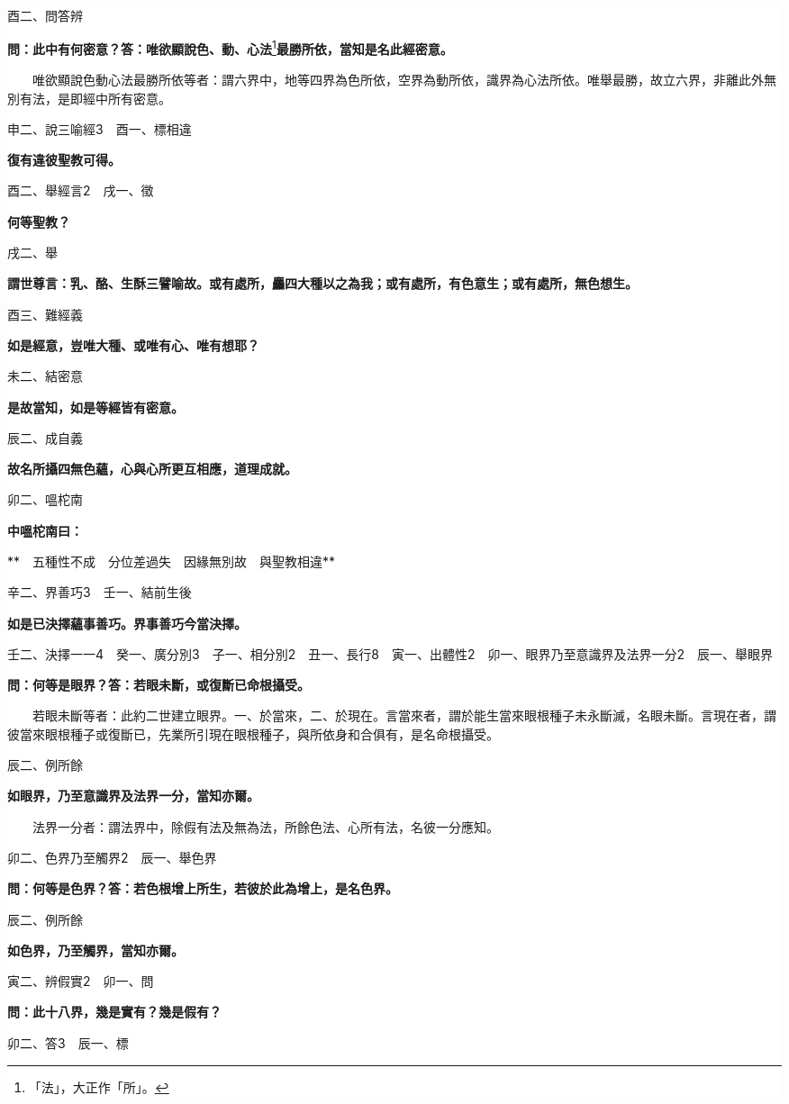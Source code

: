 酉二、問答辨

**問：此中有何密意？答：唯欲顯說色、動、心法**[^4]**最勝所依，當知是名此經密意。**

　　唯欲顯說色動心法最勝所依等者：謂六界中，地等四界為色所依，空界為動所依，識界為心法所依。唯舉最勝，故立六界，非離此外無別有法，是即經中所有密意。

申二、說三喻經3　酉一、標相違

**復有違彼聖教可得。**

酉二、舉經言2　戌一、徵

**何等聖教？**

戌二、舉

**謂世尊言：乳、酪、生酥三譬喻故。或有處所，麤四大種以之為我；或有處所，有色意生；或有處所，無色想生。**

酉三、難經義

**如是經意，豈唯大種、或唯有心、唯有想耶？**

未二、結密意

**是故當知，如是等經皆有密意。**

辰二、成自義

**故名所攝四無色蘊，心與心所更互相應，道理成就。**

卯二、嗢柁南

**中嗢柁南曰：**

**　五種性不成　分位差過失　因緣無別故　與聖教相違**

辛二、界善巧3　壬一、結前生後

**如是已決擇蘊事善巧。界事善巧今當決擇。**

壬二、決擇一一4　癸一、廣分別3　子一、相分別2　丑一、長行8　寅一、出體性2　卯一、眼界乃至意識界及法界一分2　辰一、舉眼界

**問：何等是眼界？答：若眼未斷，或復斷已命根攝受。**

　　若眼未斷等者：此約二世建立眼界。一、於當來，二、於現在。言當來者，謂於能生當來眼根種子未永斷滅，名眼未斷。言現在者，謂彼當來眼根種子或復斷已，先業所引現在眼根種子，與所依身和合俱有，是名命根攝受。

辰二、例所餘

**如眼界，乃至意識界及法界一分，當知亦爾。**

　　法界一分者：謂法界中，除假有法及無為法，所餘色法、心所有法，名彼一分應知。

卯二、色界乃至觸界2　辰一、舉色界

**問：何等是色界？答：若色根增上所生，若彼於此為增上，是名色界。**

辰二、例所餘

**如色界，乃至觸界，當知亦爾。**

寅二、辨假實2　卯一、問

**問：此十八界，幾是實有？幾是假有？**

卯二、答3　辰一、標


[^1]: 「八頁」，披尋記原作「七頁」。
[^2]: 「法」，大正作「所」。
[^3]: 大正無「三和合」一句。
[^4]: 「法」，大正作「所」。
[^5]: 「愛」，鉛版等披尋記作「受」，韓清淨原稿作「愛」。
[^6]: 「法」，大正作「所」。
[^7]: 「縛」，大正作「轉」。
[^8]: 「愛」，陵本作「受」，披尋記亦作「受」。（卷七原文為：「無布施、無愛養、無祠祀」）。
[^9]: 「起善」，大正作「善起」。